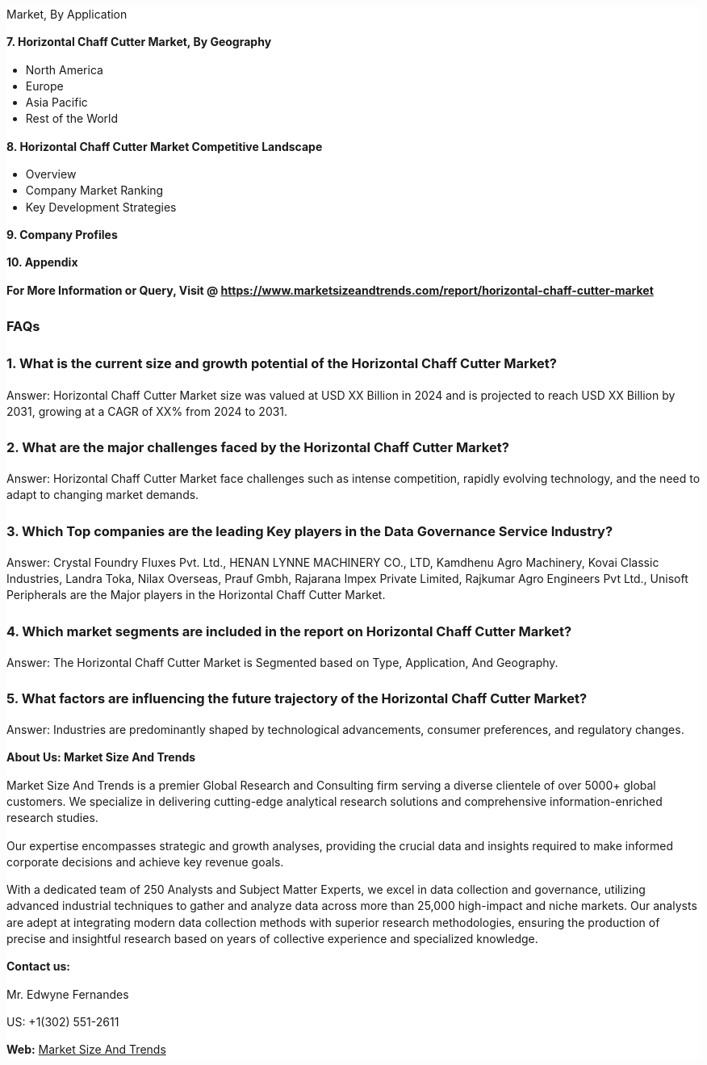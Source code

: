 Market, By Application</span></strong></p></div><div class="" data-test-id=""><p><strong><span class="">7. Horizontal Chaff Cutter Market, By Geography</span></strong></p></div><div class="" data-test-id=""><ul><li><span class="">North America</span></li><li><span class="">Europe</span></li><li><span class="">Asia Pacific</span></li><li><span class="">Rest of the World</span></li></ul></div><div class="" data-test-id=""><p><strong><span class="">8. Horizontal Chaff Cutter Market Competitive Landscape</span></strong></p></div><div class="" data-test-id=""><ul><li><span class="">Overview</span></li><li><span class="">Company Market Ranking</span></li><li><span class="">Key Development Strategies</span></li></ul></div><div class="" data-test-id=""><p><strong><span class="">9. Company Profiles</span></strong></p></div><div class="" data-test-id=""><p><strong><span class="">10. Appendix</span></strong></p></div><div class="" data-test-id=""><p><strong><span class="">For More Information or Query, Visit @ <a href="https://www.marketsizeandtrends.com/report/horizontal-chaff-cutter-market" target="_blank">https://www.marketsizeandtrends.com/report/horizontal-chaff-cutter-market</a></span></strong></p></div><div class="" data-test-id=""><div class="article-main__content" data-test-id="publishing-text-block"><h3><strong><span class="">FAQs</span></strong></h3></div><div class="article-main__content" data-test-id="publishing-text-block"><h3><span class="">1. What is the current size and growth potential of the Horizontal Chaff Cutter Market?</span></h3></div><div class="article-main__content" data-test-id="publishing-text-block"><p><span class="font-[700]">Answer</span><span class="">: Horizontal Chaff Cutter Market size was valued at USD XX Billion in 2024 and is projected to reach USD XX Billion by 2031, growing at a CAGR of XX% from 2024 to 2031.</span></p></div><div class="article-main__content" data-test-id="publishing-text-block"><h3><span class="">2. What are the major challenges faced by the Horizontal Chaff Cutter Market?</span></h3></div><div class="article-main__content" data-test-id="publishing-text-block"><p><span class="font-[700]">Answer</span><span class="">: Horizontal Chaff Cutter Market face challenges such as intense competition, rapidly evolving technology, and the need to adapt to changing market demands.</span></p></div><div class="article-main__content" data-test-id="publishing-text-block"><h3><span class="">3. Which Top companies are the leading Key players in the Data Governance Service Industry?</span></h3></div><div class="article-main__content" data-test-id="publishing-text-block"><p><span class="font-[700]">Answer</span><span class="">: Crystal Foundry Fluxes Pvt. Ltd., HENAN LYNNE MACHINERY CO., LTD, Kamdhenu Agro Machinery, Kovai Classic Industries, Landra Toka, Nilax Overseas, Prauf Gmbh, Rajarana Impex Private Limited, Rajkumar Agro Engineers Pvt Ltd., Unisoft Peripherals are the Major players in the Horizontal Chaff Cutter Market.</span></p></div><div class="article-main__content" data-test-id="publishing-text-block"><h3><span class="">4. Which market segments are included in the report on Horizontal Chaff Cutter Market?</span></h3></div><div class="article-main__content" data-test-id="publishing-text-block"><p><span class="font-[700]">Answer</span><span class="">: The Horizontal Chaff Cutter Market is Segmented based on Type, Application, And Geography.</span></p></div><div class="article-main__content" data-test-id="publishing-text-block"><h3><span class="">5. What factors are influencing the future trajectory of the Horizontal Chaff Cutter Market?</span></h3></div><div class="article-main__content" data-test-id="publishing-text-block"><p><span class="font-[700]">Answer:</span><span class="">&nbsp;Industries are predominantly shaped by technological advancements, consumer preferences, and regulatory changes.</span></p></div><p><strong><span class="">About Us: Market Size And Trends</span></strong></p></div><div class="" data-test-id=""><p><span class="">Market Size And Trends is a premier Global Research and Consulting firm serving a diverse clientele of over 5000+ global customers. We specialize in delivering cutting-edge analytical research solutions and comprehensive information-enriched research studies.</span></p></div><div class="" data-test-id=""><p><span class="">Our expertise encompasses strategic and growth analyses, providing the crucial data and insights required to make informed corporate decisions and achieve key revenue goals.</span></p></div><div class="" data-test-id=""><p><span class="">With a dedicated team of 250 Analysts and Subject Matter Experts, we excel in data collection and governance, utilizing advanced industrial techniques to gather and analyze data across more than 25,000 high-impact and niche markets. Our analysts are adept at integrating modern data collection methods with superior research methodologies, ensuring the production of precise and insightful research based on years of collective experience and specialized knowledge.</span></p></div><div class="" data-test-id=""><p><strong><span class="">Contact us:</span></strong></p></div><div class="" data-test-id=""><p><span class="">Mr. Edwyne Fernandes</span></p></div><div class="" data-test-id=""><p><span class="">US: +1(302) 551-2611<br /></span></p><p><span class=""><strong>Web:</strong> <a href="https://www.marketsizeandtrends.com/" target="_blank">Market Size And Trends</a></span></p></div>
